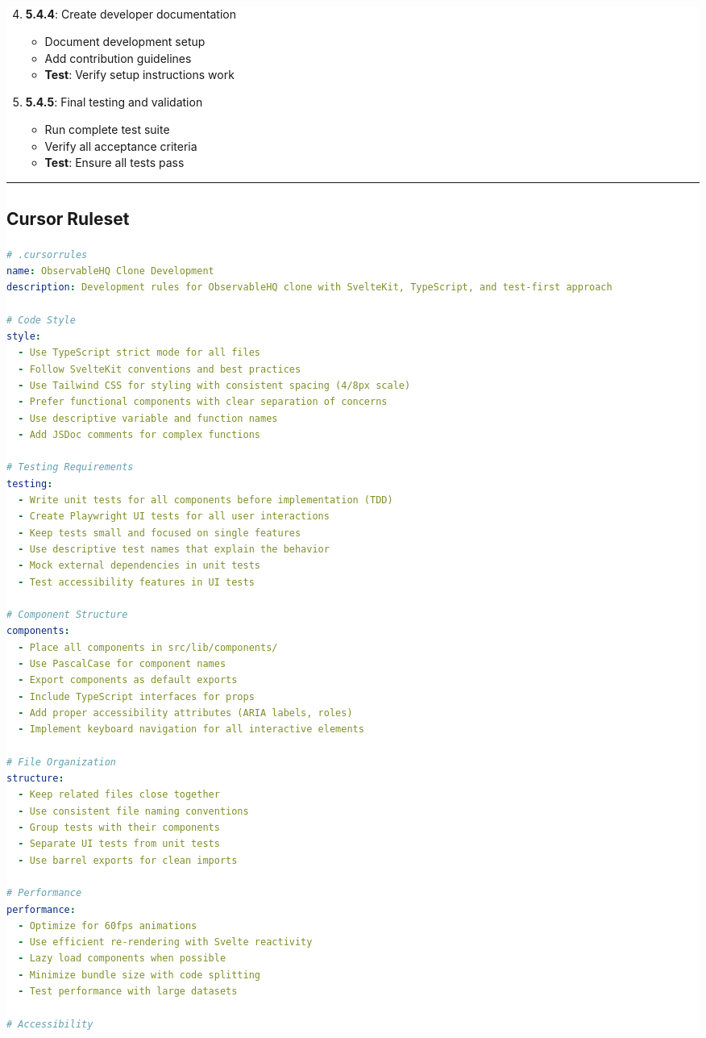 4. **5.4.4**: Create developer documentation
   - Document development setup
   - Add contribution guidelines
   - **Test**: Verify setup instructions work

5. **5.4.5**: Final testing and validation
   - Run complete test suite
   - Verify all acceptance criteria
   - **Test**: Ensure all tests pass

---

## Cursor Ruleset

```yaml
# .cursorrules
name: ObservableHQ Clone Development
description: Development rules for ObservableHQ clone with SvelteKit, TypeScript, and test-first approach

# Code Style
style:
  - Use TypeScript strict mode for all files
  - Follow SvelteKit conventions and best practices
  - Use Tailwind CSS for styling with consistent spacing (4/8px scale)
  - Prefer functional components with clear separation of concerns
  - Use descriptive variable and function names
  - Add JSDoc comments for complex functions

# Testing Requirements
testing:
  - Write unit tests for all components before implementation (TDD)
  - Create Playwright UI tests for all user interactions
  - Keep tests small and focused on single features
  - Use descriptive test names that explain the behavior
  - Mock external dependencies in unit tests
  - Test accessibility features in UI tests

# Component Structure
components:
  - Place all components in src/lib/components/
  - Use PascalCase for component names
  - Export components as default exports
  - Include TypeScript interfaces for props
  - Add proper accessibility attributes (ARIA labels, roles)
  - Implement keyboard navigation for all interactive elements

# File Organization
structure:
  - Keep related files close together
  - Use consistent file naming conventions
  - Group tests with their components
  - Separate UI tests from unit tests
  - Use barrel exports for clean imports

# Performance
performance:
  - Optimize for 60fps animations
  - Use efficient re-rendering with Svelte reactivity
  - Lazy load components when possible
  - Minimize bundle size with code splitting
  - Test performance with large datasets

# Accessibility
```